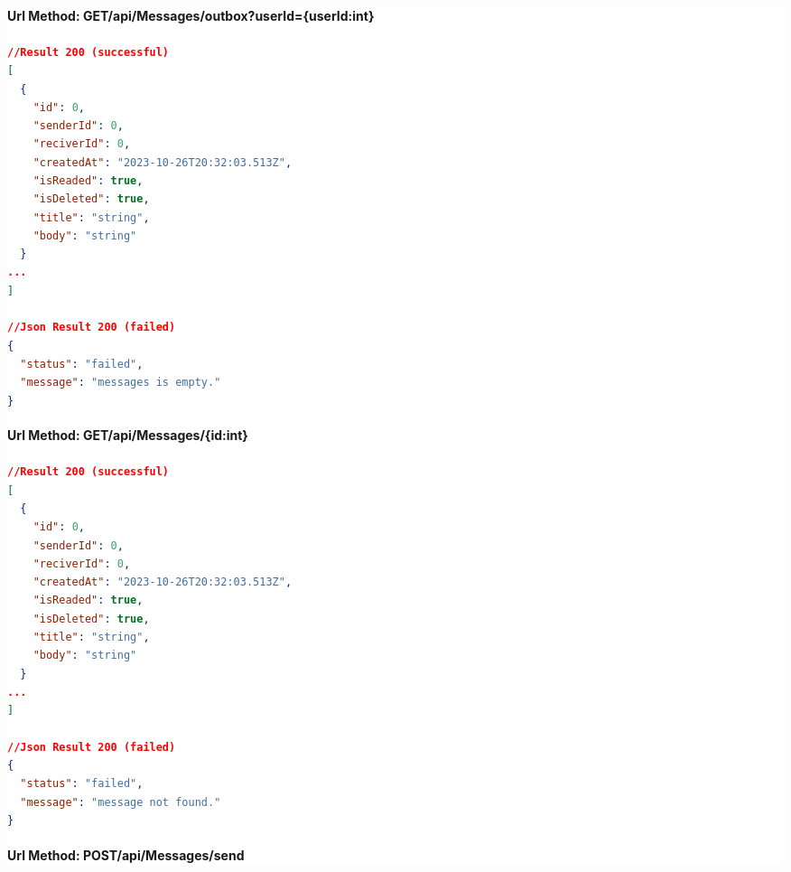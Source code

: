 #### Url Method: GET/api/Messages/outbox?userId={userId:int}

```json
//Result 200 (successful)
[
  {
    "id": 0,
    "senderId": 0,
    "reciverId": 0,
    "createdAt": "2023-10-26T20:32:03.513Z",
    "isReaded": true,
    "isDeleted": true,
    "title": "string",
    "body": "string"
  }
...
]

//Json Result 200 (failed)
{
  "status": "failed",
  "message": "messages is empty."
}
```

#### Url Method: GET/api/Messages/{id:int}

```json
//Result 200 (successful)
[
  {
    "id": 0,
    "senderId": 0,
    "reciverId": 0,
    "createdAt": "2023-10-26T20:32:03.513Z",
    "isReaded": true,
    "isDeleted": true,
    "title": "string",
    "body": "string"
  }
...
]

//Json Result 200 (failed)
{
  "status": "failed",
  "message": "message not found."
}
```


#### Url Method: POST/api/Messages/send
